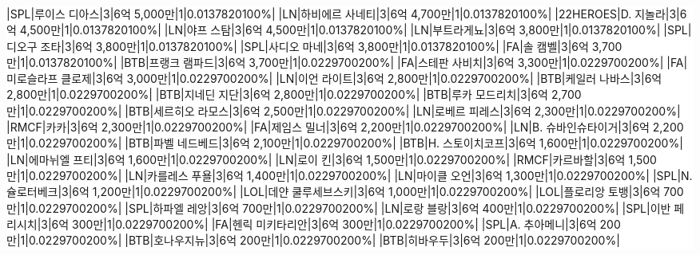 |SPL|루이스 디아스|3|6억 5,000만|1|0.0137820100%|
|LN|하비에르 사네티|3|6억 4,700만|1|0.0137820100%|
|22HEROES|D. 지놀라|3|6억 4,500만|1|0.0137820100%|
|LN|야프 스탐|3|6억 4,500만|1|0.0137820100%|
|LN|부트라게뇨|3|6억 3,800만|1|0.0137820100%|
|SPL|디오구 조타|3|6억 3,800만|1|0.0137820100%|
|SPL|사디오 마네|3|6억 3,800만|1|0.0137820100%|
|FA|솔 캠벨|3|6억 3,700만|1|0.0137820100%|
|BTB|프랭크 램파드|3|6억 3,700만|1|0.0229700200%|
|FA|스테판 사비치|3|6억 3,300만|1|0.0229700200%|
|FA|미로슬라프 클로제|3|6억 3,000만|1|0.0229700200%|
|LN|이언 라이트|3|6억 2,800만|1|0.0229700200%|
|BTB|케일러 나바스|3|6억 2,800만|1|0.0229700200%|
|BTB|지네딘 지단|3|6억 2,800만|1|0.0229700200%|
|BTB|루카 모드리치|3|6억 2,700만|1|0.0229700200%|
|BTB|세르히오 라모스|3|6억 2,500만|1|0.0229700200%|
|LN|로베르 피레스|3|6억 2,300만|1|0.0229700200%|
|RMCF|카카|3|6억 2,300만|1|0.0229700200%|
|FA|제임스 밀너|3|6억 2,200만|1|0.0229700200%|
|LN|B. 슈바인슈타이거|3|6억 2,200만|1|0.0229700200%|
|BTB|파벨 네드베드|3|6억 2,100만|1|0.0229700200%|
|BTB|H. 스토이치코프|3|6억 1,600만|1|0.0229700200%|
|LN|에마뉘엘 프티|3|6억 1,600만|1|0.0229700200%|
|LN|로이 킨|3|6억 1,500만|1|0.0229700200%|
|RMCF|카르바할|3|6억 1,500만|1|0.0229700200%|
|LN|카를레스 푸욜|3|6억 1,400만|1|0.0229700200%|
|LN|마이클 오언|3|6억 1,300만|1|0.0229700200%|
|SPL|N. 슐로터베크|3|6억 1,200만|1|0.0229700200%|
|LOL|데얀 쿨루세브스키|3|6억 1,000만|1|0.0229700200%|
|LOL|플로리앙 토뱅|3|6억 700만|1|0.0229700200%|
|SPL|하파엘 레앙|3|6억 700만|1|0.0229700200%|
|LN|로랑 블랑|3|6억 400만|1|0.0229700200%|
|SPL|이반 페리시치|3|6억 300만|1|0.0229700200%|
|FA|헨릭 미키타리안|3|6억 300만|1|0.0229700200%|
|SPL|A. 추아메니|3|6억 200만|1|0.0229700200%|
|BTB|호나우지뉴|3|6억 200만|1|0.0229700200%|
|BTB|히바우두|3|6억 200만|1|0.0229700200%|